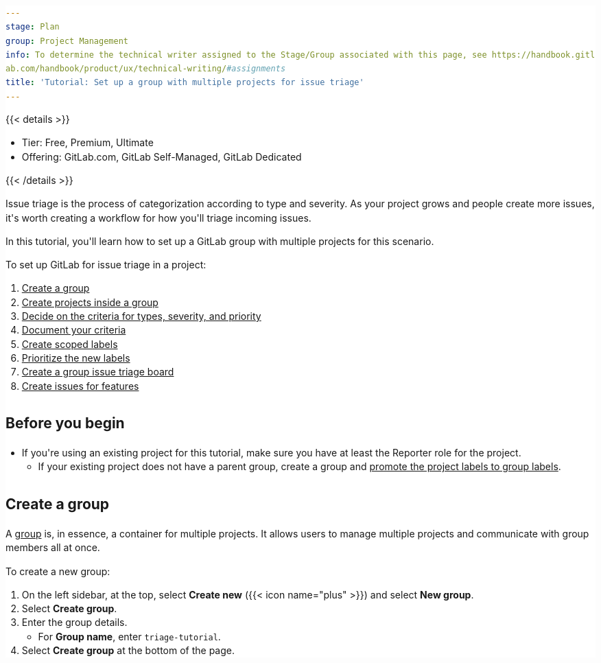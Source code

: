 ```yaml
---
stage: Plan
group: Project Management
info: To determine the technical writer assigned to the Stage/Group associated with this page, see https://handbook.gitlab.com/handbook/product/ux/technical-writing/#assignments
title: 'Tutorial: Set up a group with multiple projects for issue triage'
---
```


{{< details >}}

- Tier: Free, Premium, Ultimate
- Offering: GitLab.com, GitLab Self-Managed, GitLab Dedicated

{{< /details >}}



Issue triage is the process of categorization according to type and severity.
As your project grows and people create more issues, it's worth creating a workflow for how you'll
triage incoming issues.

In this tutorial, you'll learn how to set up a GitLab group with multiple projects for this scenario.

To set up GitLab for issue triage in a project:

1. [Create a group](#create-a-group)
1. [Create projects inside a group](#create-projects-inside-a-group)
1. [Decide on the criteria for types, severity, and priority](#decide-on-the-criteria-for-types-severity-and-priority)
1. [Document your criteria](#document-your-criteria)
1. [Create scoped labels](#create-scoped-labels)
1. [Prioritize the new labels](#prioritize-the-new-labels)
1. [Create a group issue triage board](#create-a-group-issue-triage-board)
1. [Create issues for features](#create-issues-for-features)

## Before you begin

- If you're using an existing project for this tutorial, make sure you have at least the Reporter role
  for the project.
  - If your existing project does not have a parent group, create a group and [promote the project labels to group labels](../../user/project/labels.md#promote-a-project-label-to-a-group-label).

## Create a group

A [group](../../user/group/_index.md) is, in essence, a container for multiple projects. It allows users to manage multiple projects and communicate with group members all at once.

To create a new group:

1. On the left sidebar, at the top, select **Create new** ({{< icon name="plus" >}}) and select **New group**.
1. Select **Create group**.
1. Enter the group details.
   - For **Group name**, enter `triage-tutorial`.
1. Select **Create group** at the bottom of the page.

